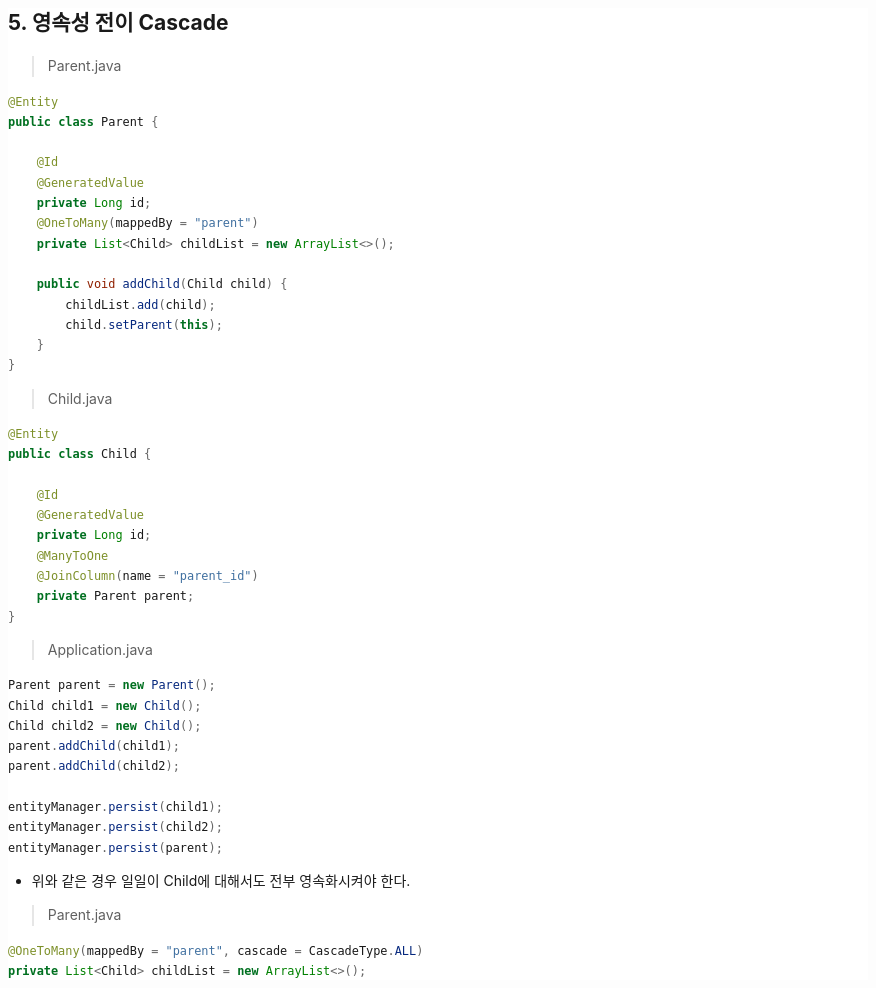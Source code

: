 ## 5. 영속성 전이 Cascade

> Parent.java

```java
@Entity
public class Parent {

    @Id
    @GeneratedValue
    private Long id;
    @OneToMany(mappedBy = "parent")
    private List<Child> childList = new ArrayList<>();

    public void addChild(Child child) {
        childList.add(child);
        child.setParent(this);
    }
}
```

> Child.java

```java
@Entity
public class Child {

    @Id
    @GeneratedValue
    private Long id;
    @ManyToOne
    @JoinColumn(name = "parent_id")
    private Parent parent;
}
```

> Application.java

```java
Parent parent = new Parent();
Child child1 = new Child();
Child child2 = new Child();
parent.addChild(child1);
parent.addChild(child2);

entityManager.persist(child1);
entityManager.persist(child2);
entityManager.persist(parent);
```

* 위와 같은 경우 일일이 Child에 대해서도 전부 영속화시켜야 한다.

> Parent.java

```java
@OneToMany(mappedBy = "parent", cascade = CascadeType.ALL)
private List<Child> childList = new ArrayList<>();
```
